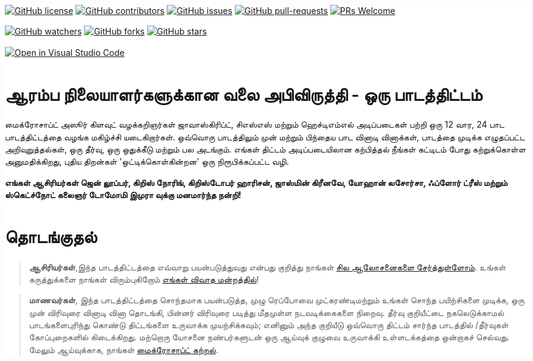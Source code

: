 [![GitHub license](https://img.shields.io/github/license/microsoft/Web-Dev-For-Beginners.svg)](https://github.com/microsoft/Web-Dev-For-Beginners/blob/master/LICENSE)
[![GitHub contributors](https://img.shields.io/github/contributors/microsoft/Web-Dev-For-Beginners.svg)](https://GitHub.com/microsoft/Web-Dev-For-Beginners/graphs/contributors/)
[![GitHub issues](https://img.shields.io/github/issues/microsoft/Web-Dev-For-Beginners.svg)](https://GitHub.com/microsoft/Web-Dev-For-Beginners/issues/)
[![GitHub pull-requests](https://img.shields.io/github/issues-pr/microsoft/Web-Dev-For-Beginners.svg)](https://GitHub.com/microsoft/Web-Dev-For-Beginners/pulls/)
[![PRs Welcome](https://img.shields.io/badge/PRs-welcome-brightgreen.svg?style=flat-square)](http://makeapullrequest.com)

[![GitHub watchers](https://img.shields.io/github/watchers/microsoft/Web-Dev-For-Beginners.svg?style=social&label=Watch&maxAge=2592000)](https://GitHub.com/microsoft/Web-Dev-For-Beginners/watchers/)
[![GitHub forks](https://img.shields.io/github/forks/microsoft/Web-Dev-For-Beginners.svg?style=social&label=Fork&maxAge=2592000)](https://GitHub.com/microsoft/Web-Dev-For-Beginners/network/)
[![GitHub stars](https://img.shields.io/github/stars/microsoft/Web-Dev-For-Beginners.svg?style=social&label=Star&maxAge=2592000)](https://GitHub.com/microsoft/Web-Dev-For-Beginners/stargazers/)

[![Open in Visual Studio Code](https://img.shields.io/static/v1?logo=visualstudiocode&label=&message=Open%20in%20Visual%20Studio%20Code&labelColor=2c2c32&color=007acc&logoColor=007acc)](https://open.vscode.dev/microsoft/Web-Dev-For-Beginners)

# ஆரம்ப நிலையாளர்களுக்கான வலை அபிவிருத்தி - ஒரு பாடத்திட்டம்

மைக்ரோசாப்ட் அஸூர் கிளவுட் வழக்கறிஞர்கள் ஜாவாஸ்கிரிப்ட், சிஎஸ்எஸ் மற்றும் ஹெச்டிஎம்எல் அடிப்படைகள் பற்றி ஒரு 12 வார, 24 பாட பாடத்திட்டத்தை வழங்க மகிழ்ச்சி யடைகிறார்கள். ஒவ்வொரு பாடத்திலும் முன் மற்றும் பிந்தைய பாட வினாடி வினாக்கள், பாடத்தை முடிக்க எழுதப்பட்ட அறிவுறுத்தல்கள், ஒரு தீர்வு, ஒரு ஒதுக்கீடு மற்றும் பல அடங்கும். எங்கள் திட்டம் அடிப்படையிலான கற்பித்தல் நீங்கள் கட்டிடம் போது கற்றுக்கொள்ள அனுமதிக்கிறது, புதிய திறன்கள் 'ஒட்டிக்கொள்கின்றன' ஒரு நிரூபிக்கப்பட்ட வழி.


**எங்கள் ஆசிரியர்கள் ஜென் லூப்பர், கிறிஸ் நோரிங், கிறிஸ்டோபர் ஹாரிசன், ஜாஸ்மின் கிரீனவே, யோஹான் லசோர்சா, ஃப்ளோர் ட்ரீஸ் மற்றும் ஸ்கெட்ச்நோட் கலைஞர் டோமோமி இமுரா வுக்கு மனமார்ந்த நன்றி!**

# தொடங்குதல்

> **ஆசிரியர்கள்**,இந்த பாடத்திட்டத்தை எவ்வாறு பயன்படுத்துவது என்பது குறித்து நாங்கள் [சில ஆலோசனைகளை சேர்த்துள்ளோம்](/for-teachers.md). உங்கள் கருத்துக்களை நாங்கள் விரும்புகிறோம் [எங்கள் விவாத மன்றத்தில்](https://github.com/microsoft/Web-Dev-For-Beginners/discussions/categories/teacher-corner)!

> **மாணவர்கள்**, இந்த பாடத்திட்டத்தை சொந்தமாக பயன்படுத்த, முழு ரெப்போவை முட்கரண்டிமற்றும் உங்கள் சொந்த பயிற்சிகளை முடிக்க, ஒரு முன் விரிவுரை வினாடி வினா தொடங்கி, பின்னர் விரிவுரை படித்து மீதமுள்ள நடவடிக்கைகளை நிறைவு.  தீர்வு குறியீட்டை நகலெடுக்காமல் பாடங்களைபுரிந்து கொண்டு திட்டங்களை உருவாக்க முயற்சிக்கவும்; எனினும் அந்த குறியீடு ஒவ்வொரு திட்டம் சார்ந்த பாடத்தில் /தீர்வுகள் கோப்புறைகளில் கிடைக்கிறது. மற்றொரு யோசனை நண்பர்களுடன் ஒரு ஆய்வுக் குழுவை உருவாக்கி உள்ளடக்கத்தை ஒன்றாகச் செல்வது. மேலும் ஆய்வுக்காக, நாங்கள் [மைக்ரோசாப்ட் கற்றல்](https://docs.microsoft.com/users/jenlooper-2911/collections/jg2gax8pzd6o81?WT.mc_id=academic-77807-sagibbon).
